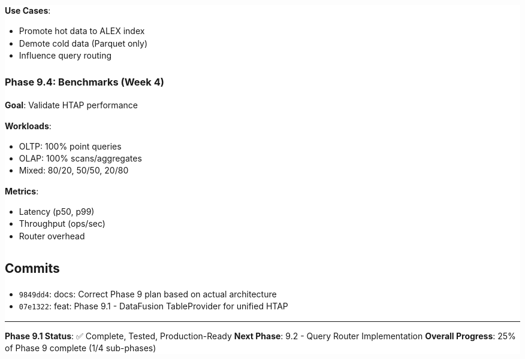 **Use Cases**:
- Promote hot data to ALEX index
- Demote cold data (Parquet only)
- Influence query routing

### Phase 9.4: Benchmarks (Week 4)

**Goal**: Validate HTAP performance

**Workloads**:
- OLTP: 100% point queries
- OLAP: 100% scans/aggregates
- Mixed: 80/20, 50/50, 20/80

**Metrics**:
- Latency (p50, p99)
- Throughput (ops/sec)
- Router overhead

## Commits

- `9849dd4`: docs: Correct Phase 9 plan based on actual architecture
- `07e1322`: feat: Phase 9.1 - DataFusion TableProvider for unified HTAP

---

**Phase 9.1 Status**: ✅ Complete, Tested, Production-Ready
**Next Phase**: 9.2 - Query Router Implementation
**Overall Progress**: 25% of Phase 9 complete (1/4 sub-phases)

